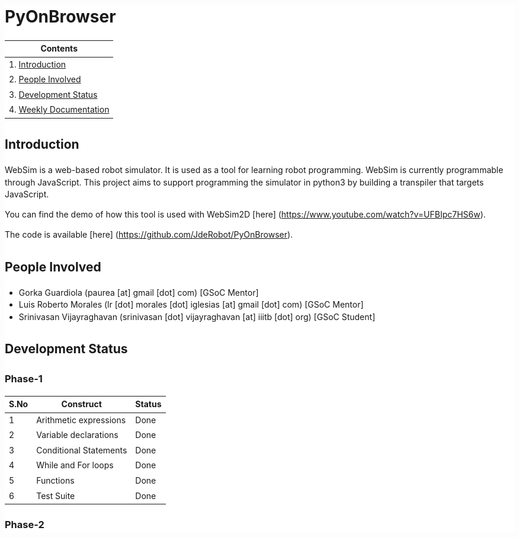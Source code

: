 # PyOnBrowser

| Contents                                         |
| ------------------------------------------------ |
| 1. [Introduction](#Introduction)                 |
| 2. [People Involved](#People_Involved)           |
| 3. [Development Status](#Development_Status)     |
| 4. [Weekly Documentation](#Weekly_Documentation) |

<a name = "Introduction"/>

## Introduction
WebSim is a web-based robot simulator. It is used as a tool for learning robot programming. WebSim is currently programmable through JavaScript. This project aims to support programming the simulator in python3 by building a transpiler that targets JavaScript.

You can find the demo of how this tool is used with WebSim2D [here] (https://www.youtube.com/watch?v=UFBIpc7HS6w).

The code is available [here] (https://github.com/JdeRobot/PyOnBrowser).

<a name = "People_Involved"/>

## People Involved
- Gorka Guardiola (paurea [at] gmail [dot] com) [GSoC Mentor]
- Luis Roberto Morales (lr [dot] morales [dot] iglesias [at] gmail [dot] com) [GSoC Mentor]
- Srinivasan Vijayraghavan (srinivasan [dot] vijayraghavan [at] iiitb [dot] org) [GSoC Student]

<a name = "Development_Status"/>

## Development Status

### Phase-1

| S.No | Construct               | Status |
| ---- | ----------------------- | ----- |
|  1   | Arithmetic expressions  | Done |
|  2   | Variable declarations   | Done |
|  3   | Conditional Statements  | Done |
|  4   | While and For loops     | Done |
|  5   | Functions               | Done |
|  6   | Test Suite              | Done |

### Phase-2
